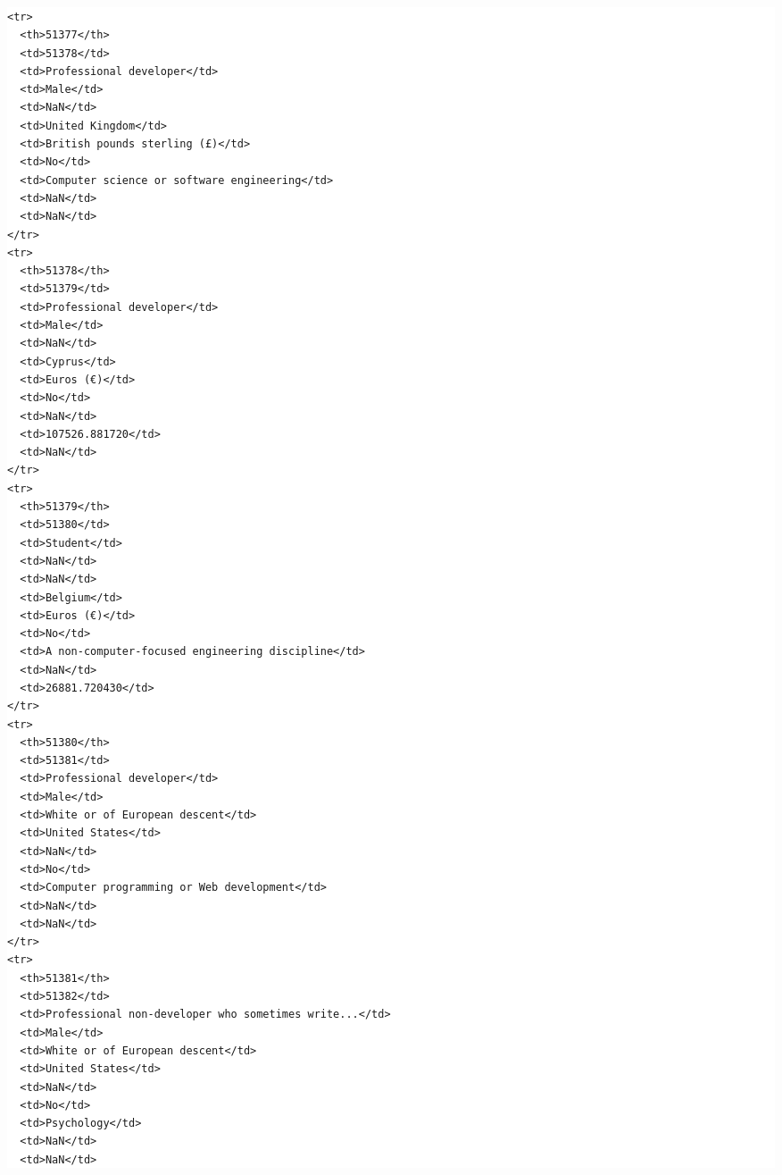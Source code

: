     <tr>
      <th>51377</th>
      <td>51378</td>
      <td>Professional developer</td>
      <td>Male</td>
      <td>NaN</td>
      <td>United Kingdom</td>
      <td>British pounds sterling (£)</td>
      <td>No</td>
      <td>Computer science or software engineering</td>
      <td>NaN</td>
      <td>NaN</td>
    </tr>
    <tr>
      <th>51378</th>
      <td>51379</td>
      <td>Professional developer</td>
      <td>Male</td>
      <td>NaN</td>
      <td>Cyprus</td>
      <td>Euros (€)</td>
      <td>No</td>
      <td>NaN</td>
      <td>107526.881720</td>
      <td>NaN</td>
    </tr>
    <tr>
      <th>51379</th>
      <td>51380</td>
      <td>Student</td>
      <td>NaN</td>
      <td>NaN</td>
      <td>Belgium</td>
      <td>Euros (€)</td>
      <td>No</td>
      <td>A non-computer-focused engineering discipline</td>
      <td>NaN</td>
      <td>26881.720430</td>
    </tr>
    <tr>
      <th>51380</th>
      <td>51381</td>
      <td>Professional developer</td>
      <td>Male</td>
      <td>White or of European descent</td>
      <td>United States</td>
      <td>NaN</td>
      <td>No</td>
      <td>Computer programming or Web development</td>
      <td>NaN</td>
      <td>NaN</td>
    </tr>
    <tr>
      <th>51381</th>
      <td>51382</td>
      <td>Professional non-developer who sometimes write...</td>
      <td>Male</td>
      <td>White or of European descent</td>
      <td>United States</td>
      <td>NaN</td>
      <td>No</td>
      <td>Psychology</td>
      <td>NaN</td>
      <td>NaN</td>